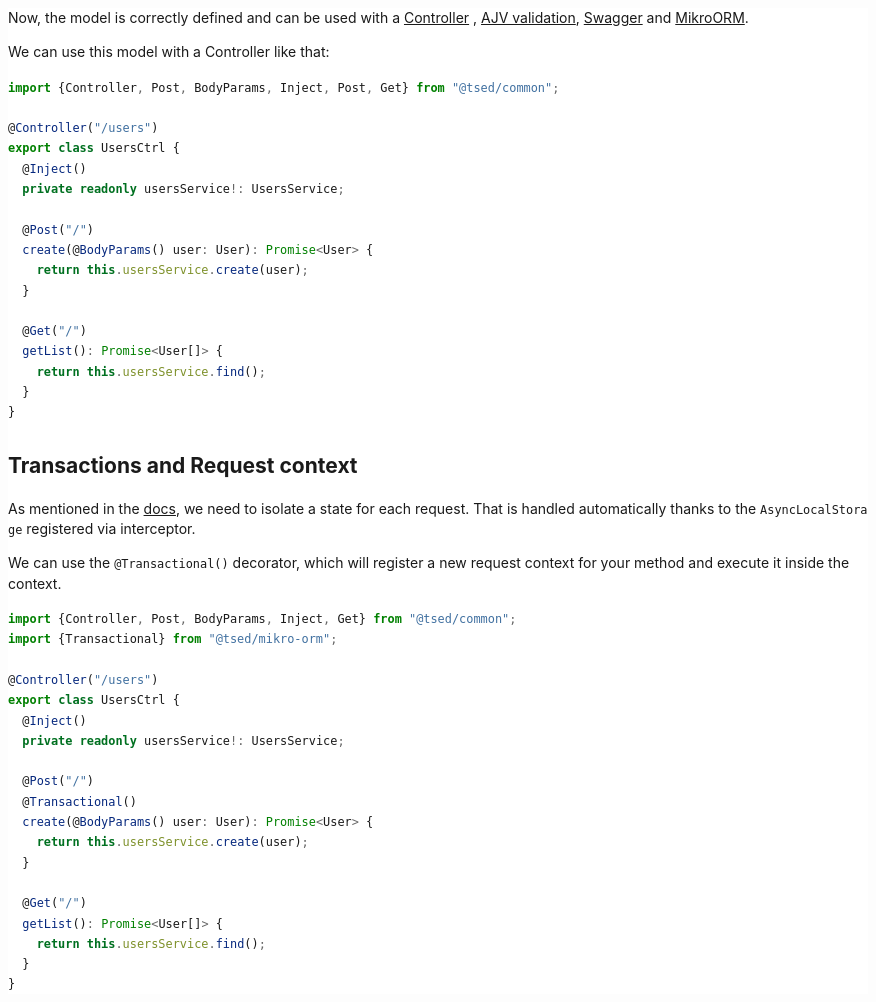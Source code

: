 Now, the model is correctly defined and can be used with a [Controller](https://tsed.io/docs/controllers.html)
, [AJV validation](tutorials/ajv.md),
[Swagger](tutorials/swagger.md) and [MikroORM](https://mikro-orm.io/docs/defining-entities).

We can use this model with a Controller like that:

```typescript
import {Controller, Post, BodyParams, Inject, Post, Get} from "@tsed/common";

@Controller("/users")
export class UsersCtrl {
  @Inject()
  private readonly usersService!: UsersService;

  @Post("/")
  create(@BodyParams() user: User): Promise<User> {
    return this.usersService.create(user);
  }

  @Get("/")
  getList(): Promise<User[]> {
    return this.usersService.find();
  }
}
```

## Transactions and Request context

As mentioned in the [docs](https://mikro-orm.io/docs/identity-map), we need to isolate a state for each request. That is
handled automatically thanks to the `AsyncLocalStorage` registered via interceptor.

We can use the `@Transactional()` decorator, which will register a new request context for your method and execute it
inside the context.

```typescript
import {Controller, Post, BodyParams, Inject, Get} from "@tsed/common";
import {Transactional} from "@tsed/mikro-orm";

@Controller("/users")
export class UsersCtrl {
  @Inject()
  private readonly usersService!: UsersService;

  @Post("/")
  @Transactional()
  create(@BodyParams() user: User): Promise<User> {
    return this.usersService.create(user);
  }

  @Get("/")
  getList(): Promise<User[]> {
    return this.usersService.find();
  }
}
```
